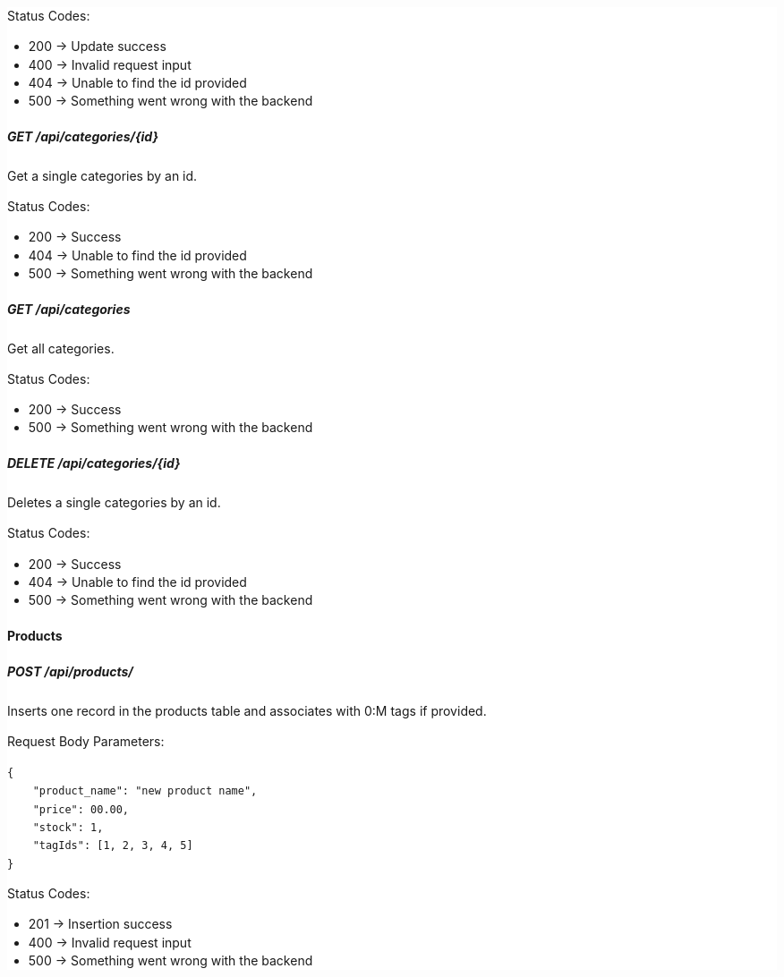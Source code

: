 Status Codes:

- 200 -> Update success
- 400 -> Invalid request input
- 404 -> Unable to find the id provided
- 500 -> Something went wrong with the backend

##### GET /api/categories/{id}

Get a single categories by an id.

Status Codes:

- 200 -> Success
- 404 -> Unable to find the id provided
- 500 -> Something went wrong with the backend

##### GET /api/categories

Get all categories.

Status Codes:

- 200 -> Success
- 500 -> Something went wrong with the backend

##### DELETE /api/categories/{id}

Deletes a single categories by an id.

Status Codes:

- 200 -> Success
- 404 -> Unable to find the id provided
- 500 -> Something went wrong with the backend

#### Products

##### POST /api/products/

Inserts one record in the products table and associates with 0:M tags if provided.

Request Body Parameters:

```
{
	"product_name": "new product name",
	"price": 00.00,
	"stock": 1,
	"tagIds": [1, 2, 3, 4, 5]
}
```

Status Codes:

- 201 -> Insertion success
- 400 -> Invalid request input
- 500 -> Something went wrong with the backend
